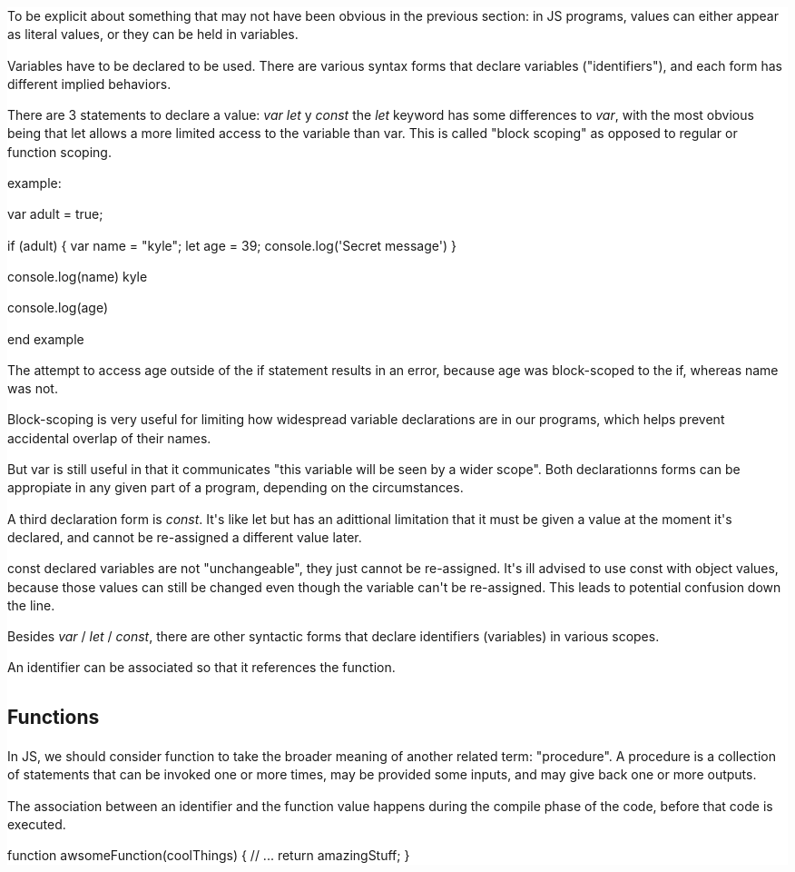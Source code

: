 To be explicit about something that may not have been obvious in the previous section: in JS programs, values can either appear as literal values, or they can be held in variables.

Variables have to be declared to be used. There are various syntax forms that declare variables ("identifiers"), and each form has different implied behaviors.

There are 3 statements to declare a value: _var_ _let_ y _const_ the _let_ keyword has some differences to _var_, with the most obvious being that let allows a more limited access to the variable than var. This is called "block scoping" as opposed to regular or function scoping.

example:

var adult = true;

if (adult) {
var name = "kyle";
let age = 39;
console.log('Secret message')
}

console.log(name)
kyle

console.log(age)

end example

The attempt to access age outside of the if statement results in an error, because age was block-scoped to the if, whereas name was not.

Block-scoping is very useful for limiting how widespread variable declarations are in our programs, which helps prevent accidental overlap of their names.

But var is still useful in that it communicates "this variable will be seen by a wider scope". Both declarationns forms can be appropiate in any given part of a program, depending on the circumstances.

A third declaration form is _const_. It's like let but has an adittional limitation that it must be given a value at the moment it's declared, and cannot be re-assigned a different value later.

const declared variables are not "unchangeable", they just cannot be re-assigned. It's ill advised to use const with object values, because those values can still be changed even though the variable can't be re-assigned. This leads to potential confusion down the line.

Besides _var_ / _let_ / _const_, there are other syntactic forms that declare identifiers (variables) in various scopes.

An identifier can be associated so that it references the function.

## Functions

In JS, we should consider function to take the broader meaning of another related term: "procedure". A procedure is a collection of statements that can be invoked one or more times, may be provided some inputs, and may give back one or more outputs.

The association between an identifier and the function value happens during the compile phase of the code, before that code is executed.

function awsomeFunction(coolThings) {
// ...
return amazingStuff;
}
